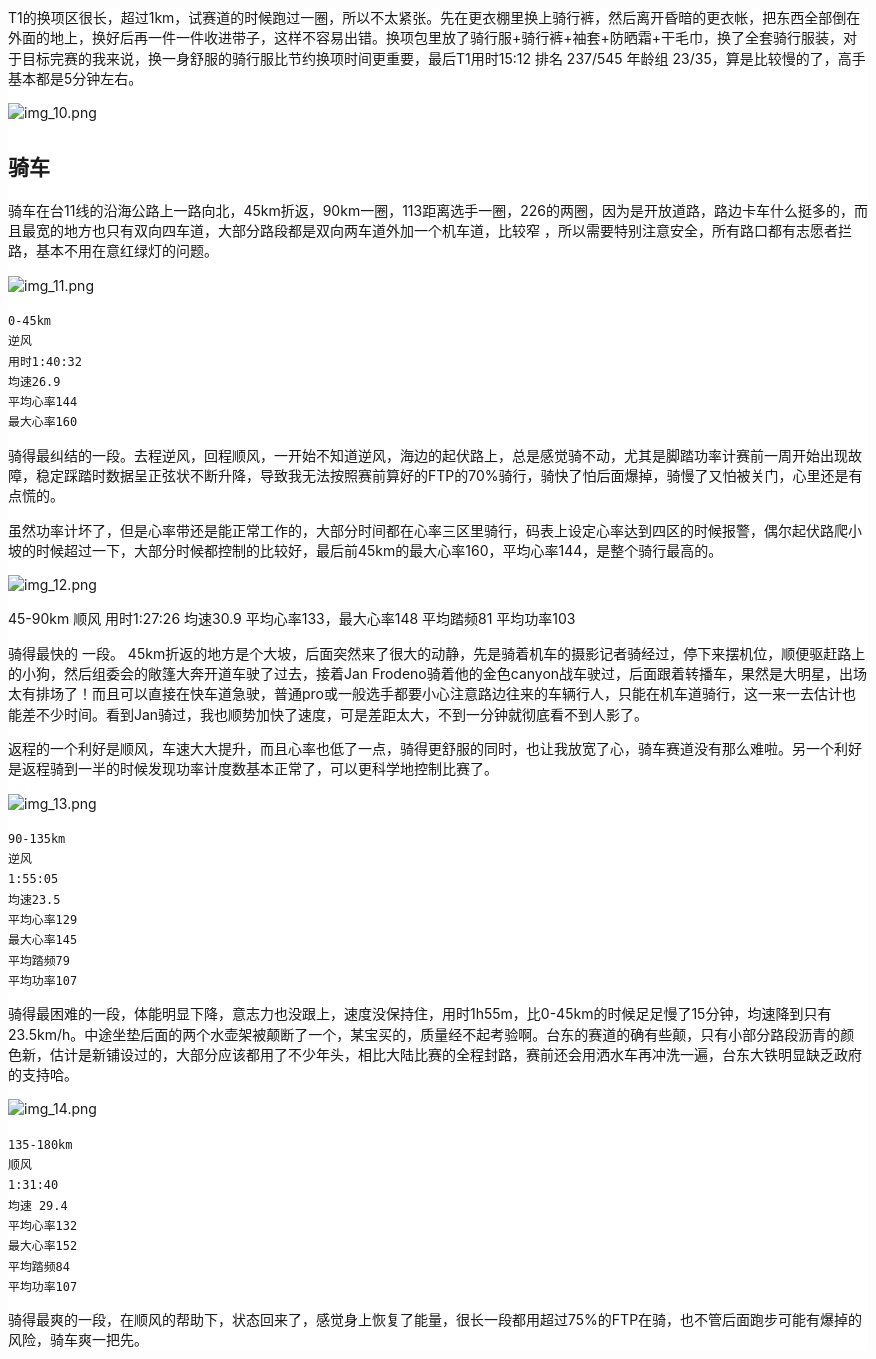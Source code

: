 T1的换项区很长，超过1km，试赛道的时候跑过一圈，所以不太紧张。先在更衣棚里换上骑行裤，然后离开昏暗的更衣帐，把东西全部倒在外面的地上，换好后再一件一件收进带子，这样不容易出错。换项包里放了骑行服+骑行裤+袖套+防晒霜+干毛巾，换了全套骑行服装，对于目标完赛的我来说，换一身舒服的骑行服比节约换项时间更重要，最后T1用时15:12 排名 237/545 年龄组 23/35，算是比较慢的了，高手基本都是5分钟左右。

![img_10.png](../images/2017-06-30-challenge_taiwan_226km/img_10.png)

## 骑车

骑车在台11线的沿海公路上一路向北，45km折返，90km一圈，113距离选手一圈，226的两圈，因为是开放道路，路边卡车什么挺多的，而且最宽的地方也只有双向四车道，大部分路段都是双向两车道外加一个机车道，比较窄 ，所以需要特别注意安全，所有路口都有志愿者拦路，基本不用在意红绿灯的问题。

![img_11.png](../images/2017-06-30-challenge_taiwan_226km/img_11.png)

```
0-45km
逆风
用时1:40:32
均速26.9
平均心率144
最大心率160
```
骑得最纠结的一段。去程逆风，回程顺风，一开始不知道逆风，海边的起伏路上，总是感觉骑不动，尤其是脚踏功率计赛前一周开始出现故障，稳定踩踏时数据呈正弦状不断升降，导致我无法按照赛前算好的FTP的70%骑行，骑快了怕后面爆掉，骑慢了又怕被关门，心里还是有点慌的。

虽然功率计坏了，但是心率带还是能正常工作的，大部分时间都在心率三区里骑行，码表上设定心率达到四区的时候报警，偶尔起伏路爬小坡的时候超过一下，大部分时候都控制的比较好，最后前45km的最大心率160，平均心率144，是整个骑行最高的。

![img_12.png](../images/2017-06-30-challenge_taiwan_226km/img_12.png)

45-90km 顺风 用时1:27:26 均速30.9 平均心率133，最大心率148 平均踏频81 平均功率103

骑得最快的 一段。 45km折返的地方是个大坡，后面突然来了很大的动静，先是骑着机车的摄影记者骑经过，停下来摆机位，顺便驱赶路上的小狗，然后组委会的敞篷大奔开道车驶了过去，接着Jan Frodeno骑着他的金色canyon战车驶过，后面跟着转播车，果然是大明星，出场太有排场了！而且可以直接在快车道急驶，普通pro或一般选手都要小心注意路边往来的车辆行人，只能在机车道骑行，这一来一去估计也能差不少时间。看到Jan骑过，我也顺势加快了速度，可是差距太大，不到一分钟就彻底看不到人影了。

返程的一个利好是顺风，车速大大提升，而且心率也低了一点，骑得更舒服的同时，也让我放宽了心，骑车赛道没有那么难啦。另一个利好是返程骑到一半的时候发现功率计度数基本正常了，可以更科学地控制比赛了。

![img_13.png](../images/2017-06-30-challenge_taiwan_226km/img_13.png)
```
90-135km
逆风
1:55:05
均速23.5
平均心率129
最大心率145
平均踏频79
平均功率107
```
骑得最困难的一段，体能明显下降，意志力也没跟上，速度没保持住，用时1h55m，比0-45km的时候足足慢了15分钟，均速降到只有23.5km/h。中途坐垫后面的两个水壶架被颠断了一个，某宝买的，质量经不起考验啊。台东的赛道的确有些颠，只有小部分路段沥青的颜色新，估计是新铺设过的，大部分应该都用了不少年头，相比大陆比赛的全程封路，赛前还会用洒水车再冲洗一遍，台东大铁明显缺乏政府的支持哈。

![img_14.png](../images/2017-06-30-challenge_taiwan_226km/img_14.png)
```
135-180km
顺风
1:31:40
均速 29.4
平均心率132
最大心率152
平均踏频84
平均功率107
```
骑得最爽的一段，在顺风的帮助下，状态回来了，感觉身上恢复了能量，很长一段都用超过75%的FTP在骑，也不管后面跑步可能有爆掉的风险，骑车爽一把先。
